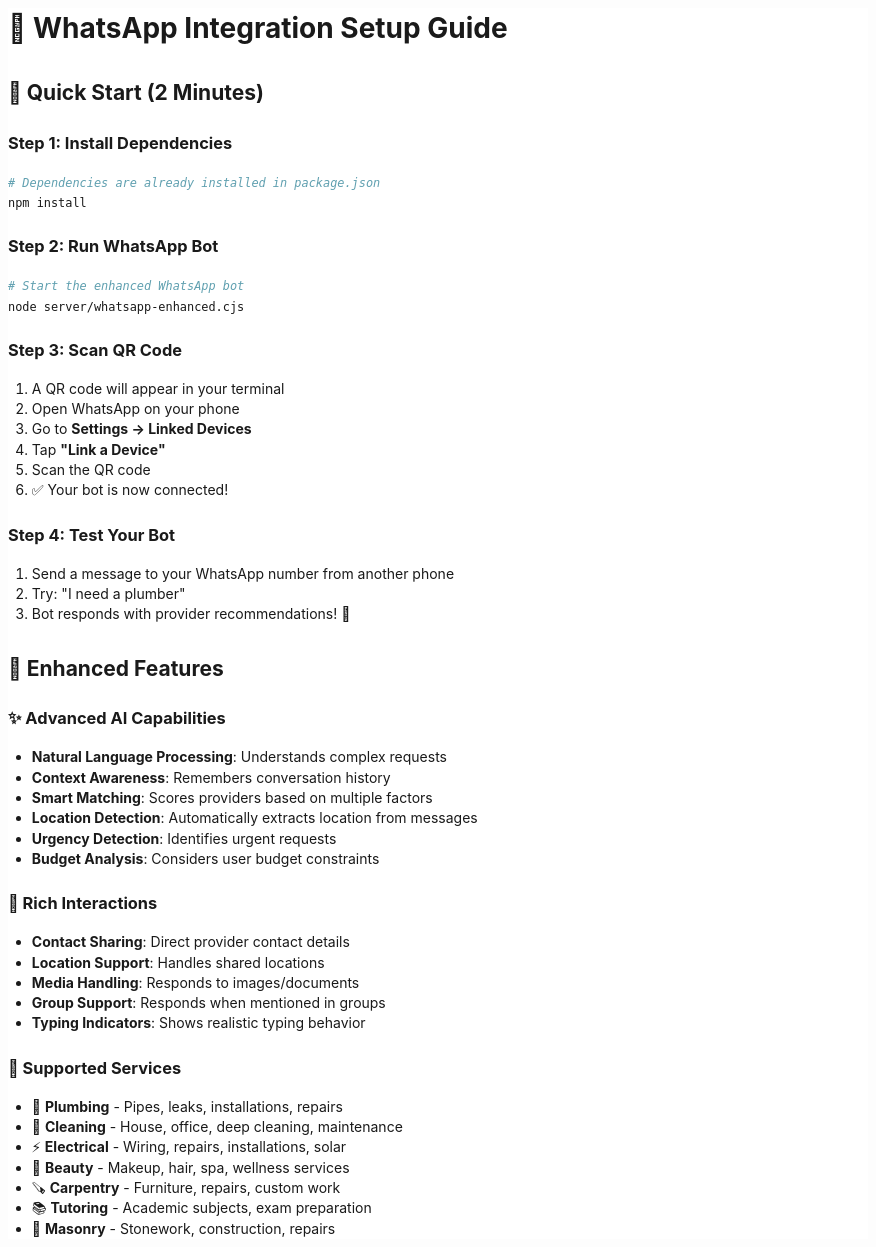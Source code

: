 # 📱 WhatsApp Integration Setup Guide

## 🚀 Quick Start (2 Minutes)

### Step 1: Install Dependencies
```bash
# Dependencies are already installed in package.json
npm install
```

### Step 2: Run WhatsApp Bot
```bash
# Start the enhanced WhatsApp bot
node server/whatsapp-enhanced.cjs
```

### Step 3: Scan QR Code
1. A QR code will appear in your terminal
2. Open WhatsApp on your phone
3. Go to **Settings → Linked Devices**
4. Tap **"Link a Device"**
5. Scan the QR code
6. ✅ Your bot is now connected!

### Step 4: Test Your Bot
1. Send a message to your WhatsApp number from another phone
2. Try: "I need a plumber"
3. Bot responds with provider recommendations! 🎉

## 🤖 Enhanced Features

### ✨ Advanced AI Capabilities
- **Natural Language Processing**: Understands complex requests
- **Context Awareness**: Remembers conversation history
- **Smart Matching**: Scores providers based on multiple factors
- **Location Detection**: Automatically extracts location from messages
- **Urgency Detection**: Identifies urgent requests
- **Budget Analysis**: Considers user budget constraints

### 📱 Rich Interactions
- **Contact Sharing**: Direct provider contact details
- **Location Support**: Handles shared locations
- **Media Handling**: Responds to images/documents
- **Group Support**: Responds when mentioned in groups
- **Typing Indicators**: Shows realistic typing behavior

### 🔧 Supported Services
- 🚰 **Plumbing** - Pipes, leaks, installations, repairs
- 🧹 **Cleaning** - House, office, deep cleaning, maintenance
- ⚡ **Electrical** - Wiring, repairs, installations, solar
- 💄 **Beauty** - Makeup, hair, spa, wellness services
- 🪚 **Carpentry** - Furniture, repairs, custom work
- 📚 **Tutoring** - Academic subjects, exam preparation
- 🧱 **Masonry** - Stonework, construction, repairs
